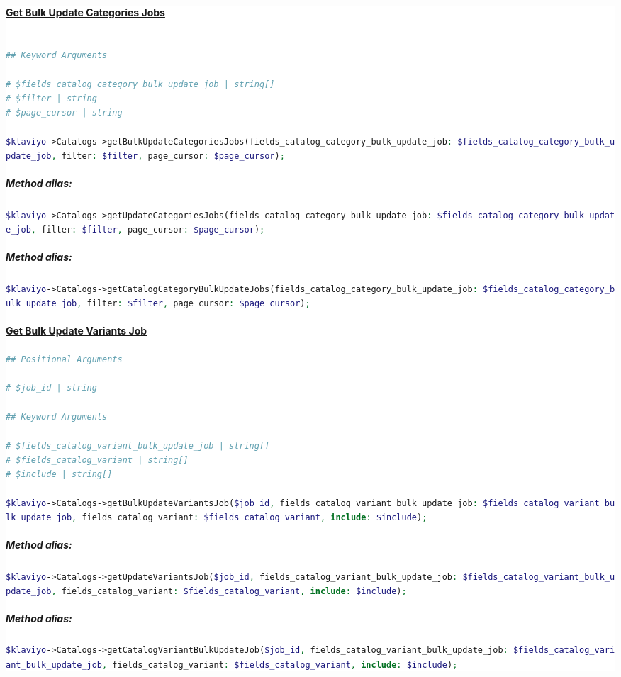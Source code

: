 


#### [Get Bulk Update Categories Jobs](https://developers.klaviyo.com/en/v2025-07-15/reference/get_bulk_update_categories_jobs)

```php

## Keyword Arguments

# $fields_catalog_category_bulk_update_job | string[]
# $filter | string
# $page_cursor | string

$klaviyo->Catalogs->getBulkUpdateCategoriesJobs(fields_catalog_category_bulk_update_job: $fields_catalog_category_bulk_update_job, filter: $filter, page_cursor: $page_cursor);
```
##### Method alias:
```php
$klaviyo->Catalogs->getUpdateCategoriesJobs(fields_catalog_category_bulk_update_job: $fields_catalog_category_bulk_update_job, filter: $filter, page_cursor: $page_cursor);
```
##### Method alias:
```php
$klaviyo->Catalogs->getCatalogCategoryBulkUpdateJobs(fields_catalog_category_bulk_update_job: $fields_catalog_category_bulk_update_job, filter: $filter, page_cursor: $page_cursor);
```




#### [Get Bulk Update Variants Job](https://developers.klaviyo.com/en/v2025-07-15/reference/get_bulk_update_variants_job)

```php
## Positional Arguments

# $job_id | string

## Keyword Arguments

# $fields_catalog_variant_bulk_update_job | string[]
# $fields_catalog_variant | string[]
# $include | string[]

$klaviyo->Catalogs->getBulkUpdateVariantsJob($job_id, fields_catalog_variant_bulk_update_job: $fields_catalog_variant_bulk_update_job, fields_catalog_variant: $fields_catalog_variant, include: $include);
```
##### Method alias:
```php
$klaviyo->Catalogs->getUpdateVariantsJob($job_id, fields_catalog_variant_bulk_update_job: $fields_catalog_variant_bulk_update_job, fields_catalog_variant: $fields_catalog_variant, include: $include);
```
##### Method alias:
```php
$klaviyo->Catalogs->getCatalogVariantBulkUpdateJob($job_id, fields_catalog_variant_bulk_update_job: $fields_catalog_variant_bulk_update_job, fields_catalog_variant: $fields_catalog_variant, include: $include);
```
